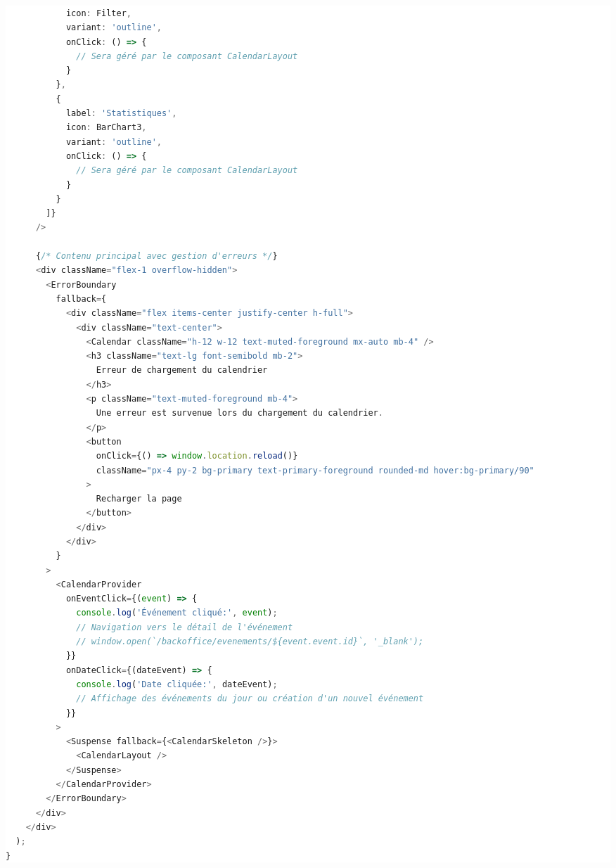 ```typescript
            icon: Filter,
            variant: 'outline',
            onClick: () => {
              // Sera géré par le composant CalendarLayout
            }
          },
          {
            label: 'Statistiques',
            icon: BarChart3,
            variant: 'outline',
            onClick: () => {
              // Sera géré par le composant CalendarLayout
            }
          }
        ]}
      />

      {/* Contenu principal avec gestion d'erreurs */}
      <div className="flex-1 overflow-hidden">
        <ErrorBoundary
          fallback={
            <div className="flex items-center justify-center h-full">
              <div className="text-center">
                <Calendar className="h-12 w-12 text-muted-foreground mx-auto mb-4" />
                <h3 className="text-lg font-semibold mb-2">
                  Erreur de chargement du calendrier
                </h3>
                <p className="text-muted-foreground mb-4">
                  Une erreur est survenue lors du chargement du calendrier.
                </p>
                <button 
                  onClick={() => window.location.reload()}
                  className="px-4 py-2 bg-primary text-primary-foreground rounded-md hover:bg-primary/90"
                >
                  Recharger la page
                </button>
              </div>
            </div>
          }
        >
          <CalendarProvider
            onEventClick={(event) => {
              console.log('Événement cliqué:', event);
              // Navigation vers le détail de l'événement
              // window.open(`/backoffice/evenements/${event.event.id}`, '_blank');
            }}
            onDateClick={(dateEvent) => {
              console.log('Date cliquée:', dateEvent);
              // Affichage des événements du jour ou création d'un nouvel événement
            }}
          >
            <Suspense fallback={<CalendarSkeleton />}>
              <CalendarLayout />
            </Suspense>
          </CalendarProvider>
        </ErrorBoundary>
      </div>
    </div>
  );
}
```

